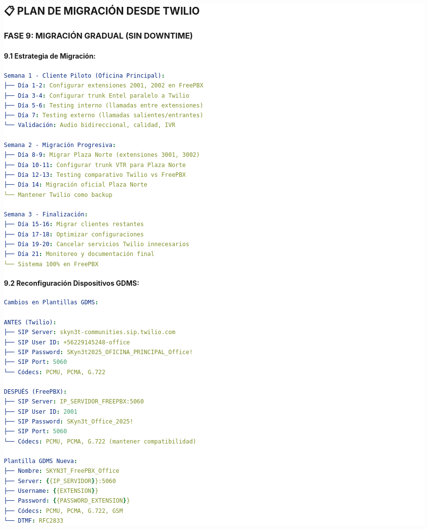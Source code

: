 
## 📋 **PLAN DE MIGRACIÓN DESDE TWILIO**

### **FASE 9: MIGRACIÓN GRADUAL (SIN DOWNTIME)**

#### **9.1 Estrategia de Migración:**
```yaml
Semana 1 - Cliente Piloto (Oficina Principal):
├── Día 1-2: Configurar extensiones 2001, 2002 en FreePBX
├── Día 3-4: Configurar trunk Entel paralelo a Twilio
├── Día 5-6: Testing interno (llamadas entre extensiones)
├── Día 7: Testing externo (llamadas salientes/entrantes)
└── Validación: Audio bidireccional, calidad, IVR

Semana 2 - Migración Progresiva:
├── Día 8-9: Migrar Plaza Norte (extensiones 3001, 3002)
├── Día 10-11: Configurar trunk VTR para Plaza Norte
├── Día 12-13: Testing comparativo Twilio vs FreePBX
├── Día 14: Migración oficial Plaza Norte
└── Mantener Twilio como backup

Semana 3 - Finalización:
├── Día 15-16: Migrar clientes restantes
├── Día 17-18: Optimizar configuraciones
├── Día 19-20: Cancelar servicios Twilio innecesarios
├── Día 21: Monitoreo y documentación final
└── Sistema 100% en FreePBX
```

#### **9.2 Reconfiguración Dispositivos GDMS:**
```yaml
Cambios en Plantillas GDMS:

ANTES (Twilio):
├── SIP Server: skyn3t-communities.sip.twilio.com
├── SIP User ID: +56229145248-office
├── SIP Password: SKyn3t2025_OFICINA_PRINCIPAL_Office!
├── SIP Port: 5060
└── Códecs: PCMU, PCMA, G.722

DESPUÉS (FreePBX):
├── SIP Server: IP_SERVIDOR_FREEPBX:5060
├── SIP User ID: 2001
├── SIP Password: SKyn3t_Office_2025!
├── SIP Port: 5060
└── Códecs: PCMU, PCMA, G.722 (mantener compatibilidad)

Plantilla GDMS Nueva:
├── Nombre: SKYN3T_FreePBX_Office
├── Server: {{IP_SERVIDOR}}:5060
├── Username: {{EXTENSION}}
├── Password: {{PASSWORD_EXTENSION}}
├── Códecs: PCMU, PCMA, G.722, GSM
└── DTMF: RFC2833
```
